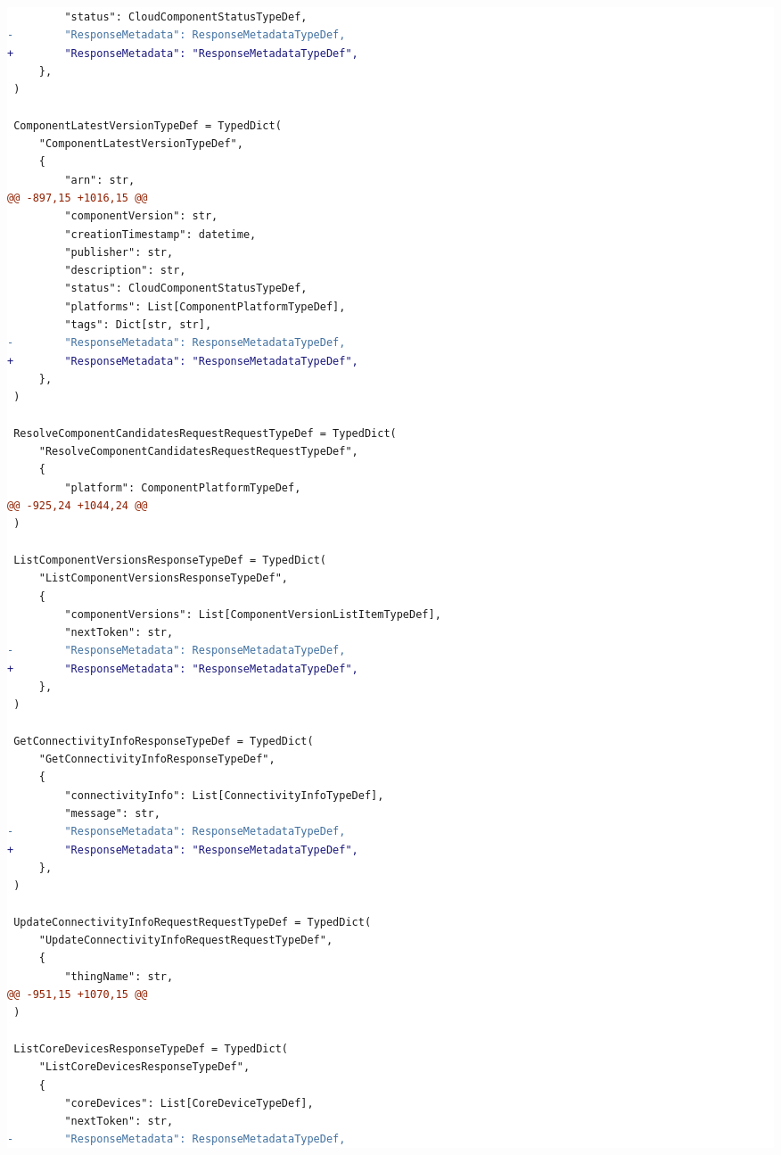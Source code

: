 ```diff
         "status": CloudComponentStatusTypeDef,
-        "ResponseMetadata": ResponseMetadataTypeDef,
+        "ResponseMetadata": "ResponseMetadataTypeDef",
     },
 )
 
 ComponentLatestVersionTypeDef = TypedDict(
     "ComponentLatestVersionTypeDef",
     {
         "arn": str,
@@ -897,15 +1016,15 @@
         "componentVersion": str,
         "creationTimestamp": datetime,
         "publisher": str,
         "description": str,
         "status": CloudComponentStatusTypeDef,
         "platforms": List[ComponentPlatformTypeDef],
         "tags": Dict[str, str],
-        "ResponseMetadata": ResponseMetadataTypeDef,
+        "ResponseMetadata": "ResponseMetadataTypeDef",
     },
 )
 
 ResolveComponentCandidatesRequestRequestTypeDef = TypedDict(
     "ResolveComponentCandidatesRequestRequestTypeDef",
     {
         "platform": ComponentPlatformTypeDef,
@@ -925,24 +1044,24 @@
 )
 
 ListComponentVersionsResponseTypeDef = TypedDict(
     "ListComponentVersionsResponseTypeDef",
     {
         "componentVersions": List[ComponentVersionListItemTypeDef],
         "nextToken": str,
-        "ResponseMetadata": ResponseMetadataTypeDef,
+        "ResponseMetadata": "ResponseMetadataTypeDef",
     },
 )
 
 GetConnectivityInfoResponseTypeDef = TypedDict(
     "GetConnectivityInfoResponseTypeDef",
     {
         "connectivityInfo": List[ConnectivityInfoTypeDef],
         "message": str,
-        "ResponseMetadata": ResponseMetadataTypeDef,
+        "ResponseMetadata": "ResponseMetadataTypeDef",
     },
 )
 
 UpdateConnectivityInfoRequestRequestTypeDef = TypedDict(
     "UpdateConnectivityInfoRequestRequestTypeDef",
     {
         "thingName": str,
@@ -951,15 +1070,15 @@
 )
 
 ListCoreDevicesResponseTypeDef = TypedDict(
     "ListCoreDevicesResponseTypeDef",
     {
         "coreDevices": List[CoreDeviceTypeDef],
         "nextToken": str,
-        "ResponseMetadata": ResponseMetadataTypeDef,
```